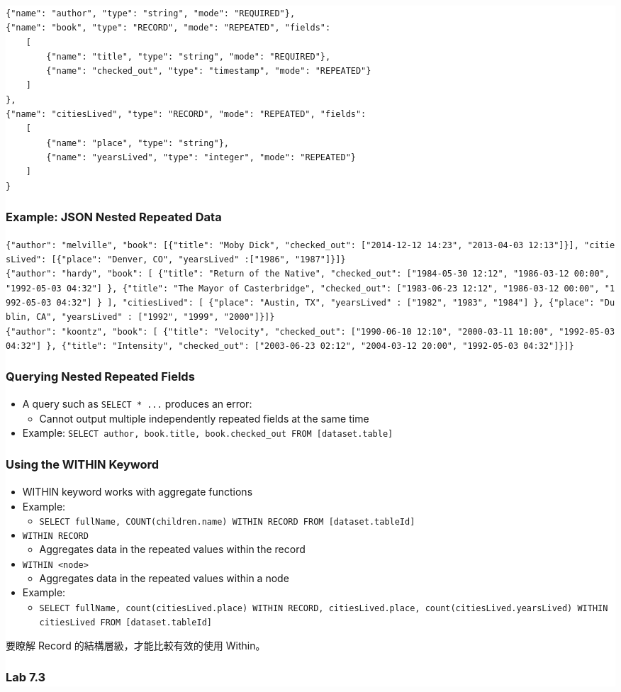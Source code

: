 ```  
{"name": "author", "type": "string", "mode": "REQUIRED"},  
{"name": "book", "type": "RECORD", "mode": "REPEATED", "fields":  
    [  
        {"name": "title", "type": "string", "mode": "REQUIRED"},  
        {"name": "checked_out", "type": "timestamp", "mode": "REPEATED"}  
    ]  
},  
{"name": "citiesLived", "type": "RECORD", "mode": "REPEATED", "fields":  
    [  
        {"name": "place", "type": "string"},  
        {"name": "yearsLived", "type": "integer", "mode": "REPEATED"}  
    ]  
}  
```  
  
### Example: JSON Nested Repeated Data  
  
```  
{"author": "melville", "book": [{"title": "Moby Dick", "checked_out": ["2014-12-12 14:23", "2013-04-03 12:13"]}], "citiesLived": [{"place": "Denver, CO", "yearsLived" :["1986", "1987"]}]}  
{"author": "hardy", "book": [ {"title": "Return of the Native", "checked_out": ["1984-05-30 12:12", "1986-03-12 00:00", "1992-05-03 04:32"] }, {"title": "The Mayor of Casterbridge", "checked_out": ["1983-06-23 12:12", "1986-03-12 00:00", "1992-05-03 04:32"] } ], "citiesLived": [ {"place": "Austin, TX", "yearsLived" : ["1982", "1983", "1984"] }, {"place": "Dublin, CA", "yearsLived" : ["1992", "1999", "2000"]}]}  
{"author": "koontz", "book": [ {"title": "Velocity", "checked_out": ["1990-06-10 12:10", "2000-03-11 10:00", "1992-05-03 04:32"] }, {"title": "Intensity", "checked_out": ["2003-06-23 02:12", "2004-03-12 20:00", "1992-05-03 04:32"]}]}  
```  
  
### Querying Nested Repeated Fields  
  
+ A query such as `SELECT * ...` produces an error:  
    + Cannot output multiple independently repeated fields at the same time  
+ Example: `SELECT author, book.title, book.checked_out FROM [dataset.table]`  
  
  
### Using the WITHIN Keyword  
  
+ WITHIN keyword works with aggregate functions  
+ Example:  
    + `SELECT fullName, COUNT(children.name) WITHIN RECORD FROM [dataset.tableId]`  
+ `WITHIN RECORD`  
    + Aggregates data in the repeated values within the record  
+ `WITHIN <node>`  
    + Aggregates data in the repeated values within a node  
+ Example:  
    + `SELECT fullName, count(citiesLived.place) WITHIN RECORD, citiesLived.place, count(citiesLived.yearsLived) WITHIN citiesLived FROM [dataset.tableId]`  
  
要瞭解 Record 的結構層級，才能比較有效的使用 Within。  
  
### Lab 7.3  
  